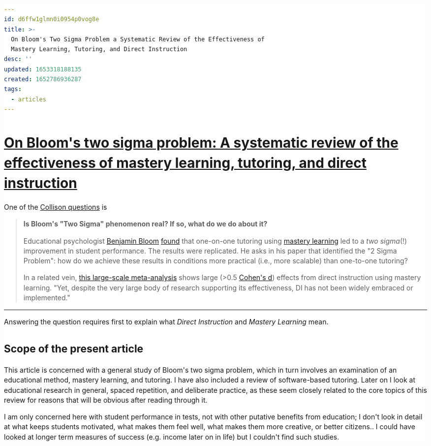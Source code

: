 ```yaml
---
id: d6ffw1glmn0i0954p0vog8e
title: >-
  On Bloom's Two Sigma Problem a Systematic Review of the Effectiveness of
  Mastery Learning, Tutoring, and Direct Instruction
desc: ''
updated: 1653318188135
created: 1652786936287
tags:
  - articles
---
```


# [On Bloom's two sigma problem: A systematic review of the effectiveness of mastery learning, tutoring, and direct instruction](https://nintil.com/bloom-sigma/)

One of the [Collison questions](https://patrickcollison.com/questions) is

> **Is Bloom's "Two Sigma" phenomenon real? If so, what do we do about it?**
>
> Educational psychologist [Benjamin Bloom](https://en.wikipedia.org/wiki/Benjamin_Bloom) [found](http://web.mit.edu/5.95/readings/bloom-two-sigma.pdf) that one-on-one tutoring using [mastery learning](https://en.wikipedia.org/wiki/Mastery_learning) led to a _two sigma_(!) improvement in student performance. The results were replicated. He asks in his paper that identified the "2 Sigma Problem": how do we achieve these results in conditions more practical (i.e., more scalable) than one-to-one tutoring?
>
> In a related vein, [this large-scale meta-analysis](https://journals.sagepub.com/doi/abs/10.3102/0034654317751919) shows large (>0.5 [Cohen's d](https://en.wikiversity.org/wiki/Cohen%27s_d)) effects from direct instruction using mastery learning. "Yet, despite the very large body of research supporting its effectiveness, DI has not been widely embraced or implemented."

---

Answering the question requires first to explain what _Direct Instruction_ and _Mastery Learning_ mean.

## Scope of the present article

This article is concerned with a general study of Bloom's two sigma problem, which in turn involves an examination of an educational method, mastery learning, and tutoring. I have also included a review of software-based tutoring. Later on I look at educational research in general, spaced repetition, and deliberate practice, as these seem closely related to the core topics of this review for reasons that will be obvious after reading through it.

I am only concerned here with student performance in tests, not with other putative benefits from education; I don't look in detail at what keeps students motivated, what makes them feel well, what makes them more creative, or better citizens.. I could have looked at longer term measures of success (e.g. income later on in life) but I couldn't find such studies.
